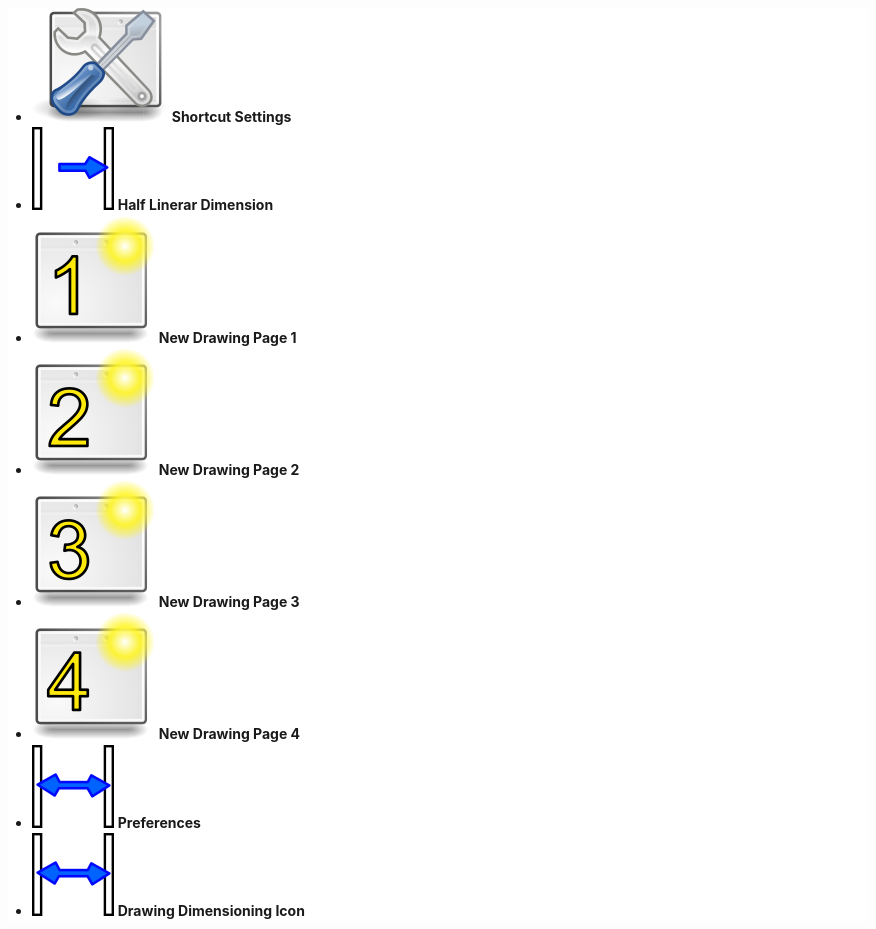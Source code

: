 - ![](/src/assets/images/DrawingDimensioning_ShortcutSettings.png) **Shortcut Settings**
- ![](/src/assets/images/DrawingDimensioning_HalfLinerarDimension.png) **Half Linerar Dimension**
- ![](/src/assets/images/DrawingDimensioning_NewDrawingPage1.png) **New Drawing Page 1**
- ![](/src/assets/images/DrawingDimensioning_NewDrawingPage2.png) **New Drawing Page 2**
- ![](/src/assets/images/DrawingDimensioning_NewDrawingPage3.png) **New Drawing Page 3**
- ![](/src/assets/images/DrawingDimensioning_NewDrawingPage4.png) **New Drawing Page 4**
- ![](/src/assets/images/DrawingDimensioning_Preferences.png) **Preferences**
- ![](/src/assets/images/DrawingDimensioning_DrawingDimensioningIcon.png) **Drawing Dimensioning Icon**
